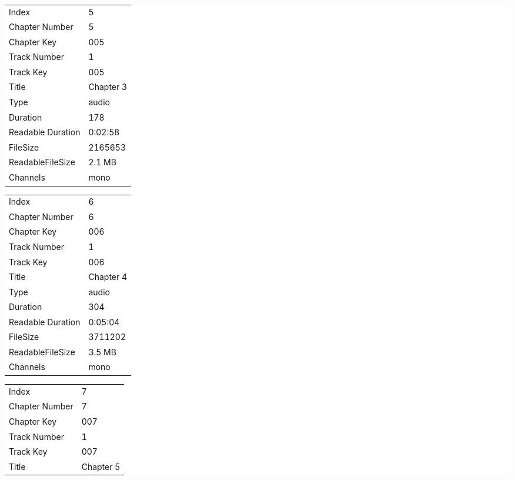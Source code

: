 |  |  |
| - | - |
| Index | 5 |
| Chapter Number | 5 |
| Chapter Key | 005 |
| Track Number | 1 |
| Track Key | 005 |
| Title | Chapter 3 |
| Type | audio |
| Duration | 178 |
| Readable Duration | 0:02:58 |
| FileSize | 2165653 |
| ReadableFileSize | 2.1 MB |
| Channels | mono |

|  |  |
| - | - |
| Index | 6 |
| Chapter Number | 6 |
| Chapter Key | 006 |
| Track Number | 1 |
| Track Key | 006 |
| Title | Chapter 4 |
| Type | audio |
| Duration | 304 |
| Readable Duration | 0:05:04 |
| FileSize | 3711202 |
| ReadableFileSize | 3.5 MB |
| Channels | mono |

|  |  |
| - | - |
| Index | 7 |
| Chapter Number | 7 |
| Chapter Key | 007 |
| Track Number | 1 |
| Track Key | 007 |
| Title | Chapter 5 |